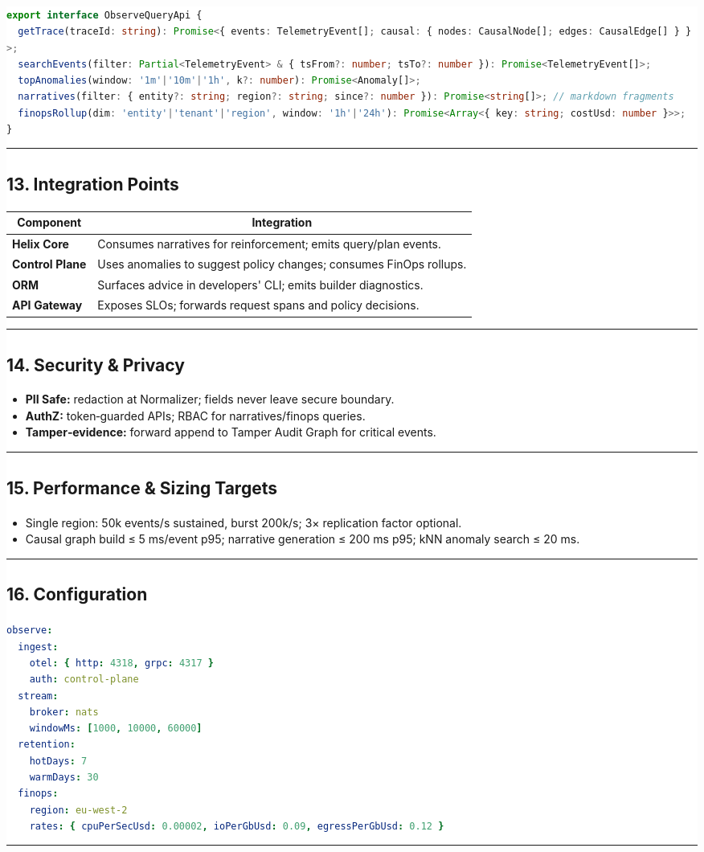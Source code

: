 ```ts
export interface ObserveQueryApi {
  getTrace(traceId: string): Promise<{ events: TelemetryEvent[]; causal: { nodes: CausalNode[]; edges: CausalEdge[] } }>;
  searchEvents(filter: Partial<TelemetryEvent> & { tsFrom?: number; tsTo?: number }): Promise<TelemetryEvent[]>;
  topAnomalies(window: '1m'|'10m'|'1h', k?: number): Promise<Anomaly[]>;
  narratives(filter: { entity?: string; region?: string; since?: number }): Promise<string[]>; // markdown fragments
  finopsRollup(dim: 'entity'|'tenant'|'region', window: '1h'|'24h'): Promise<Array<{ key: string; costUsd: number }>>;
}
```

---

## 13. Integration Points

| Component         | Integration                                                        |
| ----------------- | ------------------------------------------------------------------ |
| **Helix Core**    | Consumes narratives for reinforcement; emits query/plan events.    |
| **Control Plane** | Uses anomalies to suggest policy changes; consumes FinOps rollups. |
| **ORM**           | Surfaces advice in developers' CLI; emits builder diagnostics.     |
| **API Gateway**   | Exposes SLOs; forwards request spans and policy decisions.         |

---

## 14. Security & Privacy

* **PII Safe:** redaction at Normalizer; fields never leave secure boundary.
* **AuthZ:** token‑guarded APIs; RBAC for narratives/finops queries.
* **Tamper‑evidence:** forward append to Tamper Audit Graph for critical events.

---

## 15. Performance & Sizing Targets

* Single region: 50k events/s sustained, burst 200k/s; 3× replication factor optional.
* Causal graph build ≤ 5 ms/event p95; narrative generation ≤ 200 ms p95; kNN anomaly search ≤ 20 ms.

---

## 16. Configuration

```yaml
observe:
  ingest:
    otel: { http: 4318, grpc: 4317 }
    auth: control-plane
  stream:
    broker: nats
    windowMs: [1000, 10000, 60000]
  retention:
    hotDays: 7
    warmDays: 30
  finops:
    region: eu-west-2
    rates: { cpuPerSecUsd: 0.00002, ioPerGbUsd: 0.09, egressPerGbUsd: 0.12 }
```

---